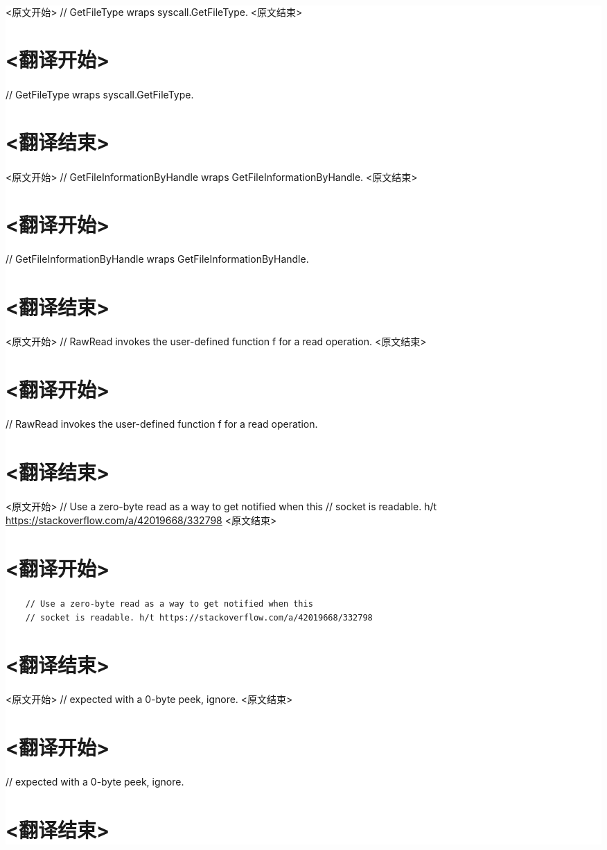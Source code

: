
<原文开始>
// GetFileType wraps syscall.GetFileType.
<原文结束>

# <翻译开始>
// GetFileType wraps syscall.GetFileType.
# <翻译结束>


<原文开始>
// GetFileInformationByHandle wraps GetFileInformationByHandle.
<原文结束>

# <翻译开始>
// GetFileInformationByHandle wraps GetFileInformationByHandle.
# <翻译结束>


<原文开始>
// RawRead invokes the user-defined function f for a read operation.
<原文结束>

# <翻译开始>
// RawRead invokes the user-defined function f for a read operation.
# <翻译结束>


<原文开始>
		// Use a zero-byte read as a way to get notified when this
		// socket is readable. h/t https://stackoverflow.com/a/42019668/332798
<原文结束>

# <翻译开始>
		// Use a zero-byte read as a way to get notified when this
		// socket is readable. h/t https://stackoverflow.com/a/42019668/332798
# <翻译结束>


<原文开始>
// expected with a 0-byte peek, ignore.
<原文结束>

# <翻译开始>
// expected with a 0-byte peek, ignore.
# <翻译结束>
